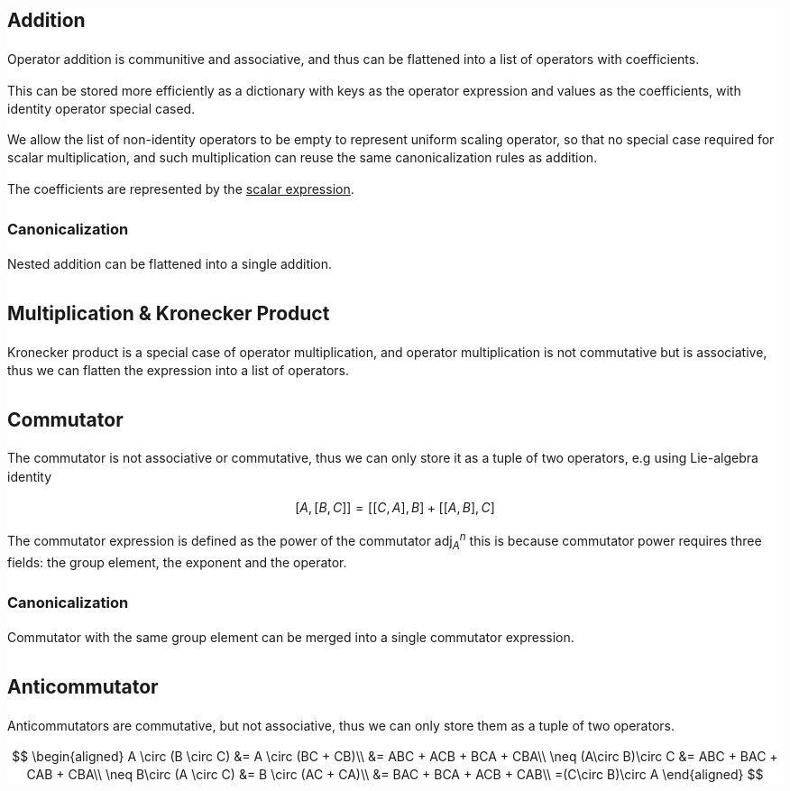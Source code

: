 
## Addition

Operator addition is communitive and associative, and thus
can be flattened into a list of operators with coefficients.

This can be stored more efficiently as a dictionary with keys
as the operator expression and values as the coefficients, with
identity operator special cased.

We allow the list of non-identity operators to be empty to represent
uniform scaling operator, so that no special case required for scalar
multiplication, and such multiplication can reuse the same canonicalization
rules as addition.

The coefficients are represented by the [scalar expression](scalar.md).

### Canonicalization

Nested addition can be flattened into a single addition.

## Multiplication & Kronecker Product

Kronecker product is a special case of operator multiplication,
and operator multiplication is not commutative but is associative, thus
we can flatten the expression into a list of operators.

## Commutator

The commutator is not associative or commutative, thus we can only
store it as a tuple of two operators, e.g using Lie-algebra identity

$$
[A, [B, C]] = [[C, A], B] + [[A, B], C]
$$

The commutator expression is defined as the power of the commutator
$\text{adj}_{A}^n$ this is because commutator power requires three
fields: the group element, the exponent and the operator.

### Canonicalization

Commutator with the same group element can be merged into a single
commutator expression.

## Anticommutator

Anticommutators are commutative, but not associative, thus we
can only store them as a tuple of two operators.

$$
\begin{aligned}
A \circ (B \circ C) &= A \circ (BC + CB)\\
&= ABC + ACB + BCA + CBA\\
\neq (A\circ B)\circ C &= ABC + BAC + CAB + CBA\\
\neq B\circ (A \circ C) &= B \circ (AC + CA)\\
&= BAC + BCA + ACB + CAB\\
=(C\circ B)\circ A
\end{aligned}
$$
